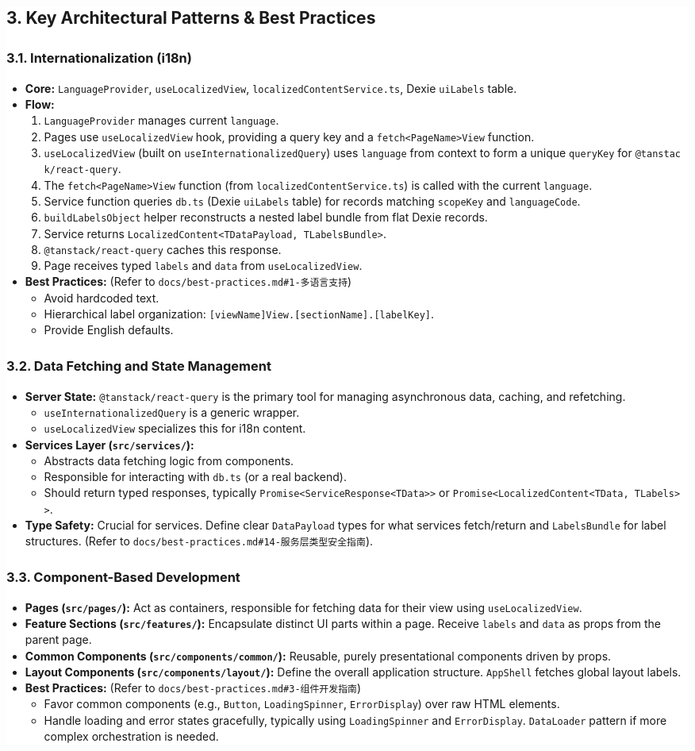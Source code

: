 ## 3. Key Architectural Patterns & Best Practices

### 3.1. Internationalization (i18n)

*   **Core:** `LanguageProvider`, `useLocalizedView`, `localizedContentService.ts`, Dexie `uiLabels` table.
*   **Flow:**
    1.  `LanguageProvider` manages current `language`.
    2.  Pages use `useLocalizedView` hook, providing a query key and a `fetch<PageName>View` function.
    3.  `useLocalizedView` (built on `useInternationalizedQuery`) uses `language` from context to form a unique `queryKey` for `@tanstack/react-query`.
    4.  The `fetch<PageName>View` function (from `localizedContentService.ts`) is called with the current `language`.
    5.  Service function queries `db.ts` (Dexie `uiLabels` table) for records matching `scopeKey` and `languageCode`.
    6.  `buildLabelsObject` helper reconstructs a nested label bundle from flat Dexie records.
    7.  Service returns `LocalizedContent<TDataPayload, TLabelsBundle>`.
    8.  `@tanstack/react-query` caches this response.
    9.  Page receives typed `labels` and `data` from `useLocalizedView`.
*   **Best Practices:** (Refer to `docs/best-practices.md#1-多语言支持`)
    *   Avoid hardcoded text.
    *   Hierarchical label organization: `[viewName]View.[sectionName].[labelKey]`.
    *   Provide English defaults.

### 3.2. Data Fetching and State Management

*   **Server State:** `@tanstack/react-query` is the primary tool for managing asynchronous data, caching, and refetching.
    *   `useInternationalizedQuery` is a generic wrapper.
    *   `useLocalizedView` specializes this for i18n content.
*   **Services Layer (`src/services/`):**
    *   Abstracts data fetching logic from components.
    *   Responsible for interacting with `db.ts` (or a real backend).
    *   Should return typed responses, typically `Promise<ServiceResponse<TData>>` or `Promise<LocalizedContent<TData, TLabels>>`.
*   **Type Safety:** Crucial for services. Define clear `DataPayload` types for what services fetch/return and `LabelsBundle` for label structures. (Refer to `docs/best-practices.md#14-服务层类型安全指南`).

### 3.3. Component-Based Development

*   **Pages (`src/pages/`):** Act as containers, responsible for fetching data for their view using `useLocalizedView`.
*   **Feature Sections (`src/features/`):** Encapsulate distinct UI parts within a page. Receive `labels` and `data` as props from the parent page.
*   **Common Components (`src/components/common/`):** Reusable, purely presentational components driven by props.
*   **Layout Components (`src/components/layout/`):** Define the overall application structure. `AppShell` fetches global layout labels.
*   **Best Practices:** (Refer to `docs/best-practices.md#3-组件开发指南`)
    *   Favor common components (e.g., `Button`, `LoadingSpinner`, `ErrorDisplay`) over raw HTML elements.
    *   Handle loading and error states gracefully, typically using `LoadingSpinner` and `ErrorDisplay`. `DataLoader` pattern if more complex orchestration is needed.

